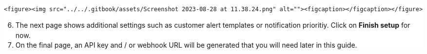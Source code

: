     <figure><img src="../../.gitbook/assets/Screenshot 2023-08-28 at 11.38.24.png" alt=""><figcaption></figcaption></figure>
6. The next page shows additional settings such as customer alert templates or notification prioritiy. Click on **Finish setup** for now.
7.  On the final page, an API key and / or webhook URL will be generated that you will need later in this guide.


